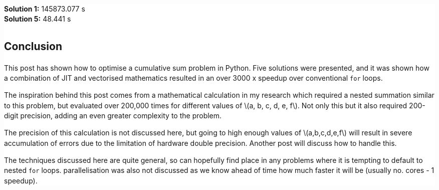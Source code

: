 **Solution 1:** 145873.077 s      
**Solution 5:** 48.441 s

## Conclusion

This post has shown how to optimise a cumulative sum problem in Python. Five solutions were presented, and it was shown how a combination of JIT and vectorised mathematics resulted in an over 3000 x speedup over conventional `for` loops.

The inspiration behind this post comes from a mathematical calculation in my research which required a nested summation similar to this problem, but evaluated over 200,000 times for different values of \\(a, b, c, d, e, f\\). Not only this but it also required 200-digit precision, adding an even greater complexity to the problem.

The precision of this calculation is not discussed here, but going to high enough values of \\(a,b,c,d,e,f\\) will result in severe accumulation of errors due to the limitation of hardware double precision. Another post will discuss how to handle this.

The techniques discussed here are quite general, so can hopefully find place in any problems where it is tempting to default to nested `for` loops. parallelisation was also not discussed as we know ahead of time how much faster it will be (usually no. cores - 1 speedup).